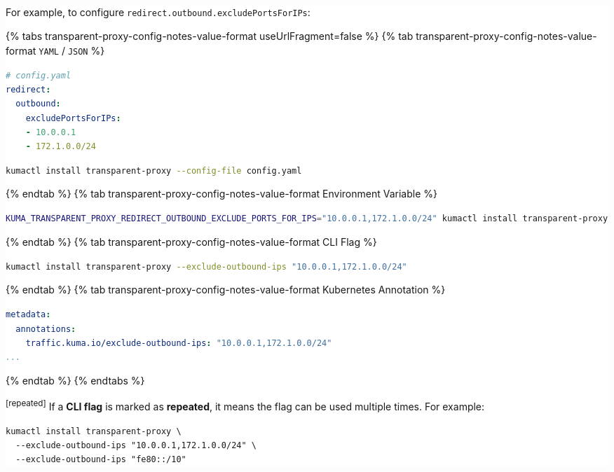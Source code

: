 For example, to configure <code>redirect.outbound.excludePortsForIPs</code>:

{% tabs transparent-proxy-config-notes-value-format useUrlFragment=false %}
{% tab transparent-proxy-config-notes-value-format <code>YAML</code> / <code>JSON</code> %}

```yaml
# config.yaml
redirect:
  outbound:
    excludePortsForIPs:
    - 10.0.0.1
    - 172.1.0.0/24
```

```sh
kumactl install transparent-proxy --config-file config.yaml
```

{% endtab %}
{% tab transparent-proxy-config-notes-value-format Environment Variable %}

```sh
KUMA_TRANSPARENT_PROXY_REDIRECT_OUTBOUND_EXCLUDE_PORTS_FOR_IPS="10.0.0.1,172.1.0.0/24" kumactl install transparent-proxy
```

{% endtab %}
{% tab transparent-proxy-config-notes-value-format CLI Flag %}

```sh
kumactl install transparent-proxy --exclude-outbound-ips "10.0.0.1,172.1.0.0/24"
```

{% endtab %}
{% tab transparent-proxy-config-notes-value-format Kubernetes Annotation %}

```yaml
metadata:
  annotations:
    traffic.kuma.io/exclude-outbound-ips: "10.0.0.1,172.1.0.0/24"
...
```

{% endtab %}
{% endtabs %}
</td>
</tr>
<tr>
<td><sup>[repeated]</sup></td>
<td>
If a <strong>CLI flag</strong> is marked as <strong>repeated</strong>, it means the flag can be used multiple times. For example:

<pre class="highlight line-numbers language-sh">
<code class="language-sh">kumactl install transparent-proxy \
  --exclude-outbound-ips "10.0.0.1,172.1.0.0/24" \
  --exclude-outbound-ips "fe80::/10"</code>
</pre>
